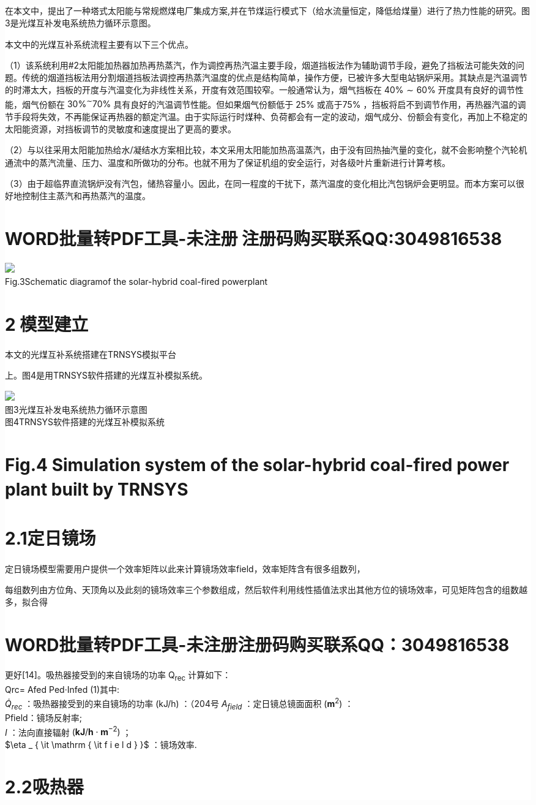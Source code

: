 在本文中，提出了一种塔式太阳能与常规燃煤电厂集成方案,并在节煤运行模式下（给水流量恒定，降低给煤量）进行了热力性能的研究。图3是光煤互补发电系统热力循环示意图。

本文中的光煤互补系统流程主要有以下三个优点。

（1）该系统利用#2太阳能加热器加热再热蒸汽，作为调控再热汽温主要手段，烟道挡板法作为辅助调节手段，避免了挡板法可能失效的问题。传统的烟道挡板法用分割烟道挡板法调控再热蒸汽温度的优点是结构简单，操作方便，已被许多大型电站锅炉采用。其缺点是汽温调节的时滞太大，挡板的开度与汽温变化为非线性关系，开度有效范围较窄。一般通常认为，烟气挡板在 $4 0 \% \sim 6 0 \%$ 开度具有良好的调节性能，烟气份额在 $3 0 \% ^ { \sim } 7 0 \%$ 具有良好的汽温调节性能。但如果烟气份额低于 $2 5 \%$ 或高于$7 5 \%$ ，挡板将启不到调节作用，再热器汽温的调节手段将失效，不再能保证再热器的额定汽温。由于实际运行时煤种、负荷都会有一定的波动，烟气成分、份额会有变化，再加上不稳定的太阳能资源，对挡板调节的灵敏度和速度提出了更高的要求。

（2）与以往采用太阳能加热给水/凝结水方案相比较，本文采用太阳能加热高温蒸汽，由于没有回热抽汽量的变化，就不会影响整个汽轮机通流中的蒸汽流量、压力、温度和所做功的分布。也就不用为了保证机组的安全运行，对各级叶片重新进行计算考核。

（3）由于超临界直流锅炉没有汽包，储热容量小。因此，在同一程度的干扰下，蒸汽温度的变化相比汽包锅炉会更明显。而本方案可以很好地控制住主蒸汽和再热蒸汽的温度。

# WORD批量转PDF工具-未注册 注册码购买联系QQ:3049816538

![](images/80b871a540b5d48f049dbe94c52d53dfc784e690fde7b29624fd630b6f9a1009.jpg)  
Fig.3Schematic diagramof the solar-hybrid coal-fired powerplant

# 2 模型建立

本文的光煤互补系统搭建在TRNSYS模拟平台

上。图4是用TRNSYS软件搭建的光煤互补模拟系统。

![](images/d417378437f875833297a08fc2a013502e1ec9dfd592f9b9327ab3cf685440f5.jpg)  
图3光煤互补发电系统热力循环示意图  
图4TRNSYS软件搭建的光煤互补模拟系统

# Fig.4 Simulation system of the solar-hybrid coal-fired power plant built by TRNSYS

# 2.1定日镜场

定日镜场模型需要用户提供一个效率矩阵以此来计算镜场效率field，效率矩阵含有很多组数列，

每组数列由方位角、天顶角以及此刻的镜场效率三个参数组成，然后软件利用线性插值法求出其他方位的镜场效率，可见矩阵包含的组数越多，拟合得

# WORD批量转PDF工具-未注册注册码购买联系QQ：3049816538

更好[14]。吸热器接受到的来自镜场的功率 $\mathrm { Q } _ { \mathrm { r e c } }$ 计算如下：  
Qrc= Afed Ped·Infed (1)其中:  
$\dot { Q } _ { r e c }$ ：吸热器接受到的来自镜场的功率 $( \mathrm { { k J / h } ) }$ ：（204号 $A _ { f i e l d }$ ：定日镜总镜面面积 $( \mathbf { m } ^ { 2 } )$ ：  
Pfield：镜场反射率;  
$I$ ：法向直接辐射 $( \mathbf { k J } / \mathbf { h } { \cdot } \mathbf { m } ^ { - 2 } )$ ；  
$\eta _ { \it \mathrm { \it f i e l d } }$ ：镜场效率.

# 2.2吸热器
